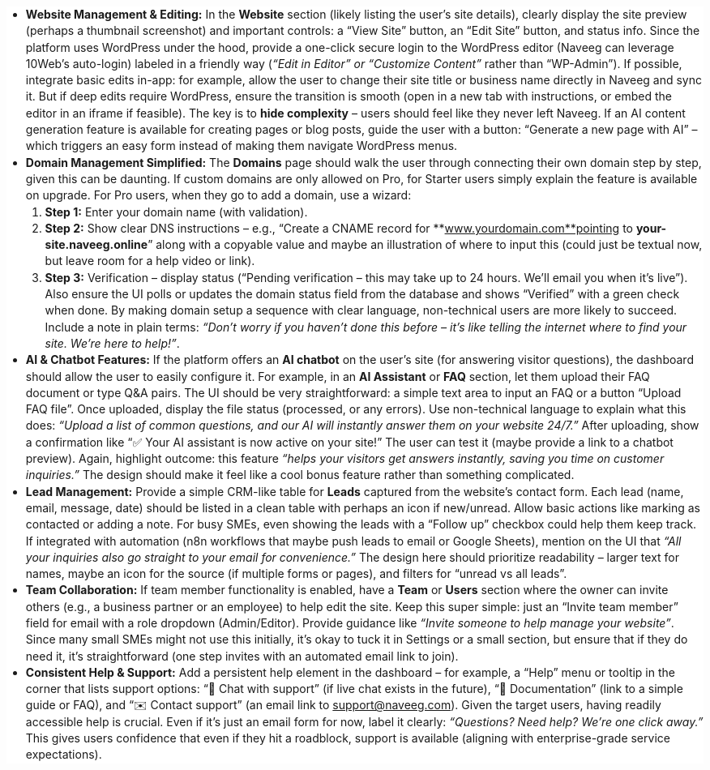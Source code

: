 * **Website Management & Editing:** In the **Website** section (likely listing the user’s site details), clearly display the site preview (perhaps a thumbnail screenshot) and important controls: a “View Site” button, an “Edit Site” button, and status info. Since the platform uses WordPress under the hood, provide a one-click secure login to the WordPress editor (Naveeg can leverage 10Web’s auto-login) labeled in a friendly way (*“Edit in Editor” or “Customize Content”* rather than “WP-Admin”). If possible, integrate basic edits in-app: for example, allow the user to change their site title or business name directly in Naveeg and sync it. But if deep edits require WordPress, ensure the transition is smooth (open in a new tab with instructions, or embed the editor in an iframe if feasible). The key is to **hide complexity** – users should feel like they never left Naveeg. If an AI content generation feature is available for creating pages or blog posts, guide the user with a button: “Generate a new page with AI” – which triggers an easy form instead of making them navigate WordPress menus.  
* **Domain Management Simplified:** The **Domains** page should walk the user through connecting their own domain step by step, given this can be daunting. If custom domains are only allowed on Pro, for Starter users simply explain the feature is available on upgrade. For Pro users, when they go to add a domain, use a wizard:  
  1. **Step 1:** Enter your domain name (with validation).  
  2. **Step 2:** Show clear DNS instructions – e.g., “Create a CNAME record for **www.yourdomain.com**pointing to **your-site.naveeg.online**” along with a copyable value and maybe an illustration of where to input this (could just be textual now, but leave room for a help video or link).  
  3. **Step 3:** Verification – display status (“Pending verification – this may take up to 24 hours. We’ll email you when it’s live”). Also ensure the UI polls or updates the domain status field from the database and shows “Verified” with a green check when done. By making domain setup a sequence with clear language, non-technical users are more likely to succeed. Include a note in plain terms: *“Don’t worry if you haven’t done this before – it’s like telling the internet where to find your site. We’re here to help\!”*.  
* **AI & Chatbot Features:** If the platform offers an **AI chatbot** on the user’s site (for answering visitor questions), the dashboard should allow the user to easily configure it. For example, in an **AI Assistant** or **FAQ** section, let them upload their FAQ document or type Q\&A pairs. The UI should be very straightforward: a simple text area to input an FAQ or a button “Upload FAQ file”. Once uploaded, display the file status (processed, or any errors). Use non-technical language to explain what this does: *“Upload a list of common questions, and our AI will instantly answer them on your website 24/7.”* After uploading, show a confirmation like “✅ Your AI assistant is now active on your site\!” The user can test it (maybe provide a link to a chatbot preview). Again, highlight outcome: this feature *“helps your visitors get answers instantly, saving you time on customer inquiries.”* The design should make it feel like a cool bonus feature rather than something complicated.  
* **Lead Management:** Provide a simple CRM-like table for **Leads** captured from the website’s contact form. Each lead (name, email, message, date) should be listed in a clean table with perhaps an icon if new/unread. Allow basic actions like marking as contacted or adding a note. For busy SMEs, even showing the leads with a “Follow up” checkbox could help them keep track. If integrated with automation (n8n workflows that maybe push leads to email or Google Sheets), mention on the UI that *“All your inquiries also go straight to your email for convenience.”* The design here should prioritize readability – larger text for names, maybe an icon for the source (if multiple forms or pages), and filters for “unread vs all leads”.  
* **Team Collaboration:** If team member functionality is enabled, have a **Team** or **Users** section where the owner can invite others (e.g., a business partner or an employee) to help edit the site. Keep this super simple: just an “Invite team member” field for email with a role dropdown (Admin/Editor). Provide guidance like *“Invite someone to help manage your website”*. Since many small SMEs might not use this initially, it’s okay to tuck it in Settings or a small section, but ensure that if they do need it, it’s straightforward (one step invites with an automated email link to join).  
* **Consistent Help & Support:** Add a persistent help element in the dashboard – for example, a “Help” menu or tooltip in the corner that lists support options: “💬 Chat with support” (if live chat exists in the future), “📖 Documentation” (link to a simple guide or FAQ), and “✉️ Contact support” (an email link to support@naveeg.com). Given the target users, having readily accessible help is crucial. Even if it’s just an email form for now, label it clearly: *“Questions? Need help? We’re one click away.”* This gives users confidence that even if they hit a roadblock, support is available (aligning with enterprise-grade service expectations).
